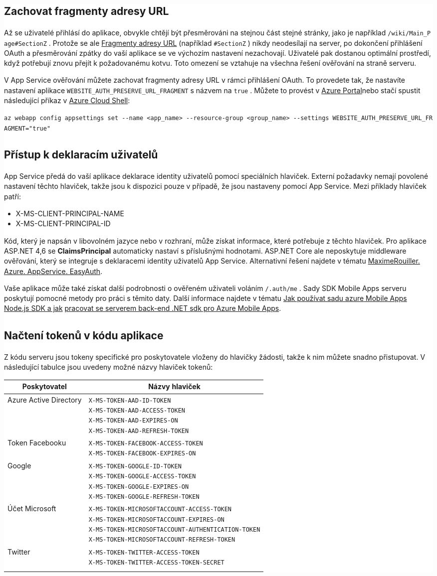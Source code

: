 ## <a name="preserve-url-fragments"></a>Zachovat fragmenty adresy URL

Až se uživatelé přihlásí do aplikace, obvykle chtějí být přesměrováni na stejnou část stejné stránky, jako je například `/wiki/Main_Page#SectionZ` . Protože se ale [Fragmenty adresy URL](https://wikipedia.org/wiki/Fragment_identifier) (například `#SectionZ` ) nikdy neodesílají na server, po dokončení přihlášení OAuth a přesměrování zpátky do vaší aplikace se ve výchozím nastavení nezachovají. Uživatelé pak dostanou optimální prostředí, když potřebují znovu přejít k požadovanému kotvu. Toto omezení se vztahuje na všechna řešení ověřování na straně serveru.

V App Service ověřování můžete zachovat fragmenty adresy URL v rámci přihlášení OAuth. To provedete tak, že nastavíte nastavení aplikace `WEBSITE_AUTH_PRESERVE_URL_FRAGMENT` s názvem na `true` . Můžete to provést v [Azure Portal](https://portal.azure.com)nebo stačí spustit následující příkaz v [Azure Cloud Shell](../cloud-shell/quickstart.md):

```azurecli-interactive
az webapp config appsettings set --name <app_name> --resource-group <group_name> --settings WEBSITE_AUTH_PRESERVE_URL_FRAGMENT="true"
```

## <a name="access-user-claims"></a>Přístup k deklaracím uživatelů

App Service předá do vaší aplikace deklarace identity uživatelů pomocí speciálních hlaviček. Externí požadavky nemají povolené nastavení těchto hlaviček, takže jsou k dispozici pouze v případě, že jsou nastaveny pomocí App Service. Mezi příklady hlaviček patří:

* X-MS-CLIENT-PRINCIPAL-NAME
* X-MS-CLIENT-PRINCIPAL-ID

Kód, který je napsán v libovolném jazyce nebo v rozhraní, může získat informace, které potřebuje z těchto hlaviček. Pro aplikace ASP.NET 4,6 se **ClaimsPrincipal** automaticky nastaví s příslušnými hodnotami. ASP.NET Core ale neposkytuje middleware ověřování, který se integruje s deklaracemi identity uživatelů App Service. Alternativní řešení najdete v tématu [MaximeRouiller. Azure. AppService. EasyAuth](https://github.com/MaximRouiller/MaximeRouiller.Azure.AppService.EasyAuth).

Vaše aplikace může také získat další podrobnosti o ověřeném uživateli voláním `/.auth/me` . Sady SDK Mobile Apps serveru poskytují pomocné metody pro práci s těmito daty. Další informace najdete v tématu [Jak používat sadu azure Mobile Apps Node.js SDK a jak](../app-service-mobile/app-service-mobile-node-backend-how-to-use-server-sdk.md#howto-tables-getidentity) [pracovat se serverem back-end .NET sdk pro Azure Mobile Apps](../app-service-mobile/app-service-mobile-dotnet-backend-how-to-use-server-sdk.md#user-info).

## <a name="retrieve-tokens-in-app-code"></a>Načtení tokenů v kódu aplikace

Z kódu serveru jsou tokeny specifické pro poskytovatele vloženy do hlavičky žádosti, takže k nim můžete snadno přistupovat. V následující tabulce jsou uvedeny možné názvy hlaviček tokenů:

| Poskytovatel | Názvy hlaviček |
|-|-|
| Azure Active Directory | `X-MS-TOKEN-AAD-ID-TOKEN` <br/> `X-MS-TOKEN-AAD-ACCESS-TOKEN` <br/> `X-MS-TOKEN-AAD-EXPIRES-ON`  <br/> `X-MS-TOKEN-AAD-REFRESH-TOKEN` |
| Token Facebooku | `X-MS-TOKEN-FACEBOOK-ACCESS-TOKEN` <br/> `X-MS-TOKEN-FACEBOOK-EXPIRES-ON` |
| Google | `X-MS-TOKEN-GOOGLE-ID-TOKEN` <br/> `X-MS-TOKEN-GOOGLE-ACCESS-TOKEN` <br/> `X-MS-TOKEN-GOOGLE-EXPIRES-ON` <br/> `X-MS-TOKEN-GOOGLE-REFRESH-TOKEN` |
| Účet Microsoft | `X-MS-TOKEN-MICROSOFTACCOUNT-ACCESS-TOKEN` <br/> `X-MS-TOKEN-MICROSOFTACCOUNT-EXPIRES-ON` <br/> `X-MS-TOKEN-MICROSOFTACCOUNT-AUTHENTICATION-TOKEN` <br/> `X-MS-TOKEN-MICROSOFTACCOUNT-REFRESH-TOKEN` |
| Twitter | `X-MS-TOKEN-TWITTER-ACCESS-TOKEN` <br/> `X-MS-TOKEN-TWITTER-ACCESS-TOKEN-SECRET` |
|||
